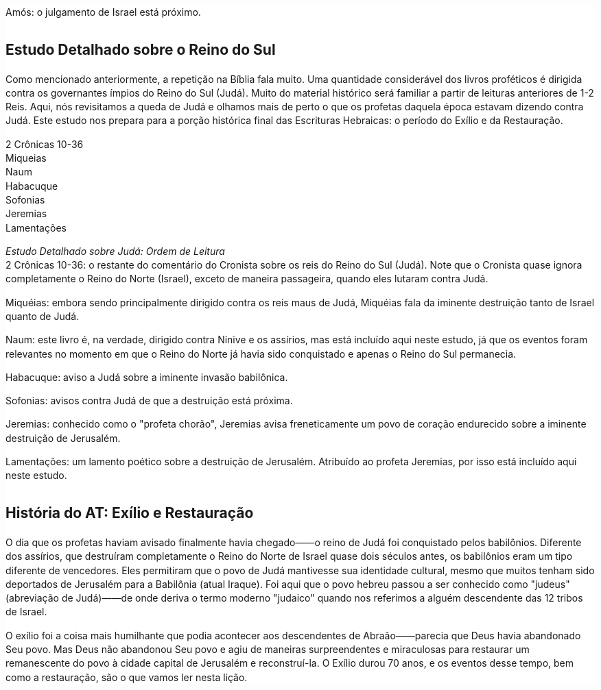 <span class="bbsg_highlight">Amós:</span> o julgamento de Israel está próximo.

## Estudo Detalhado sobre o Reino do Sul
Como mencionado anteriormente, a <span class="bbsg_highlight">repetição</span> na Bíblia fala muito. Uma quantidade considerável dos livros proféticos é dirigida contra os governantes ímpios do Reino do Sul (Judá). Muito do material histórico será familiar a partir de leituras anteriores de 1-2 Reis. Aqui, nós <span class="bbsg_highlight">revisitamos a queda de Judá</span> e olhamos mais de perto o que os profetas daquela época estavam dizendo contra Judá. Este estudo nos prepara para a porção histórica final das Escrituras Hebraicas: <span class="bbsg_highlight">o período do Exílio e da Restauração</span>.

2 Crônicas 10-36  
Miqueias  
Naum  
Habacuque  
Sofonias  
Jeremias  
Lamentações

*Estudo Detalhado sobre Judá: Ordem de Leitura*  
<span class="bbsg_highlight">2 Crônicas 10-36:</span> o restante do comentário do Cronista sobre os reis do Reino do Sul (Judá). Note que o Cronista quase ignora completamente o Reino do Norte (Israel), exceto de maneira passageira, quando eles lutaram contra Judá.

<span class="bbsg_highlight">Miquéias:</span> embora sendo principalmente dirigido contra os reis maus de Judá, Miquéias fala da iminente destruição tanto de Israel quanto de Judá.

<span class="bbsg_highlight">Naum:</span> este livro é, na verdade, dirigido contra Nínive e os assírios, mas está incluído aqui neste estudo, já que os eventos foram relevantes no momento em que o Reino do Norte já havia sido conquistado e apenas o Reino do Sul permanecia.

<span class="bbsg_highlight">Habacuque:</span> aviso a Judá sobre a iminente invasão babilônica.

<span class="bbsg_highlight">Sofonias:</span> avisos contra Judá de que a destruição está próxima.

<span class="bbsg_highlight">Jeremias:</span> conhecido como o "profeta chorão", Jeremias avisa freneticamente um povo de coração endurecido sobre a iminente destruição de Jerusalém.

<span class="bbsg_highlight">Lamentações:</span> um lamento poético sobre a destruição de Jerusalém. Atribuído ao profeta Jeremias, por isso está incluído aqui neste estudo.

## História do AT: Exílio e Restauração
O dia que os profetas haviam <span class="bbsg_highlight">avisado</span> finalmente havia chegado——<span class="bbsg_highlight">o reino de Judá foi conquistado pelos babilônios</span>. Diferente dos assírios, que destruíram completamente o Reino do Norte de Israel quase dois séculos antes, os babilônios eram um tipo diferente de vencedores. Eles permitiram que o povo de Judá mantivesse sua identidade cultural, mesmo que muitos tenham sido <span class="bbsg_highlight">deportados</span> de Jerusalém para a Babilônia (atual Iraque). Foi aqui que o povo hebreu passou a ser conhecido como "judeus" (abreviação de Judá)——de onde deriva o termo moderno "judaico" quando nos referimos a alguém descendente das 12 tribos de Israel.

O exílio foi a coisa mais <span class="bbsg_highlight">humilhante</span> que podia acontecer aos descendentes de Abraão——parecia que Deus havia abandonado Seu povo. Mas <span class="bbsg_highlight">Deus não abandonou Seu povo</span> e agiu de maneiras surpreendentes e miraculosas para restaurar um remanescente do povo à cidade capital de Jerusalém e reconstruí-la. O <span class="bbsg_highlight">Exílio</span> durou <span class="bbsg_highlight">70 anos</span>, e os eventos desse tempo, bem como a restauração, são o que vamos ler nesta lição.
